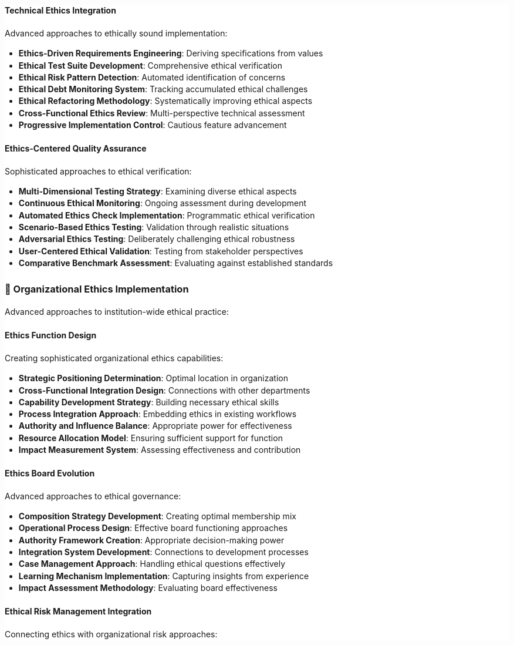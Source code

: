 #### Technical Ethics Integration

Advanced approaches to ethically sound implementation:

- **Ethics-Driven Requirements Engineering**: Deriving specifications from values
- **Ethical Test Suite Development**: Comprehensive ethical verification
- **Ethical Risk Pattern Detection**: Automated identification of concerns
- **Ethical Debt Monitoring System**: Tracking accumulated ethical challenges
- **Ethical Refactoring Methodology**: Systematically improving ethical aspects
- **Cross-Functional Ethics Review**: Multi-perspective technical assessment
- **Progressive Implementation Control**: Cautious feature advancement

#### Ethics-Centered Quality Assurance

Sophisticated approaches to ethical verification:

- **Multi-Dimensional Testing Strategy**: Examining diverse ethical aspects
- **Continuous Ethical Monitoring**: Ongoing assessment during development
- **Automated Ethics Check Implementation**: Programmatic ethical verification
- **Scenario-Based Ethics Testing**: Validation through realistic situations
- **Adversarial Ethics Testing**: Deliberately challenging ethical robustness
- **User-Centered Ethical Validation**: Testing from stakeholder perspectives
- **Comparative Benchmark Assessment**: Evaluating against established standards

### 🔹 Organizational Ethics Implementation

Advanced approaches to institution-wide ethical practice:

#### Ethics Function Design

Creating sophisticated organizational ethics capabilities:

- **Strategic Positioning Determination**: Optimal location in organization
- **Cross-Functional Integration Design**: Connections with other departments
- **Capability Development Strategy**: Building necessary ethical skills
- **Process Integration Approach**: Embedding ethics in existing workflows
- **Authority and Influence Balance**: Appropriate power for effectiveness
- **Resource Allocation Model**: Ensuring sufficient support for function
- **Impact Measurement System**: Assessing effectiveness and contribution

#### Ethics Board Evolution

Advanced approaches to ethical governance:

- **Composition Strategy Development**: Creating optimal membership mix
- **Operational Process Design**: Effective board functioning approaches
- **Authority Framework Creation**: Appropriate decision-making power
- **Integration System Development**: Connections to development processes
- **Case Management Approach**: Handling ethical questions effectively
- **Learning Mechanism Implementation**: Capturing insights from experience
- **Impact Assessment Methodology**: Evaluating board effectiveness

#### Ethical Risk Management Integration

Connecting ethics with organizational risk approaches:
